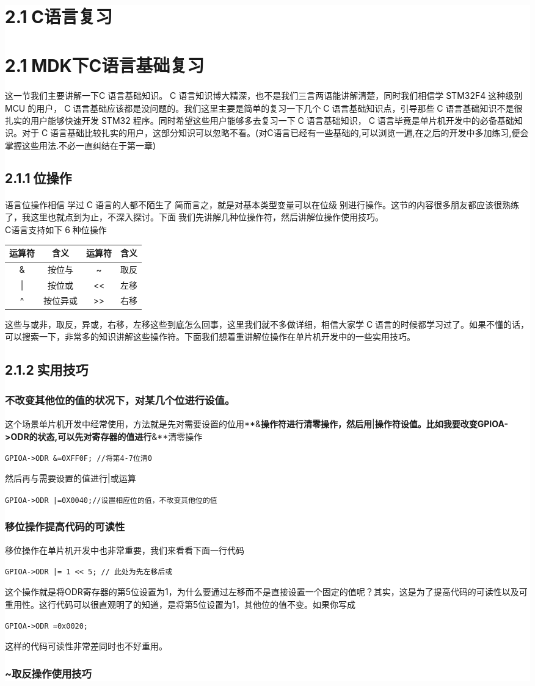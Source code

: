 # 2.1 C语言复习


# 2.1 MDK下C语言基础复习

这一节我们主要讲解一下C 语言基础知识。 C 语言知识博大精深，也不是我们三言两语能讲解清楚，同时我们相信学 STM32F4 这种级别 MCU 的用户， C 语言基础应该都是没问题的。我们这里主要是简单的复习一下几个 C 语言基础知识点，引导那些 C 语言基础知识不是很扎实的用户能够快速开发 STM32 程序。同时希望这些用户能够多去复习一下 C 语言基础知识， C 语言毕竟是单片机开发中的必备基础知识。对于 C 语言基础比较扎实的用户，这部分知识可以忽略不看。(对C语言已经有一些基础的,可以浏览一遍,在之后的开发中多加练习,便会掌握这些用法.不必一直纠结在于第一章)

## 2.1.1 位操作

语言位操作相信 学过 C 语言的人都不陌生了 简而言之，就是对基本类型变量可以在位级 别进行操作。这节的内容很多朋友都应该很熟练了，我这里也就点到为止，不深入探讨。下面 我们先讲解几种位操作符，然后讲解位操作使用技巧。\
C语言支持如下 6 种位操作

| 运算符 |  含义  | 运算符 |  含义 |
| :-: | :--: | :-: | :-: |
|  &  |  按位与 |  \~ |  取反 |
|  \| |  按位或 |  << |  左移 |
|  ^  | 按位异或 |  >> |  右移 |

这些与或非，取反，异或，右移，左移这些到底怎么回事，这里我们就不多做详细，相信大家学 C 语言的时候都学习过了。如果不懂的话，可以搜索一下，非常多的知识讲解这些操作符。下面我们想着重讲解位操作在单片机开发中的一些实用技巧。

## 2.1.2 实用技巧

### 不改变其他位的值的状况下，对某几个位进行设值。

这个场景单片机开发中经常使用，方法就是先对需要设置的位用**&**操作符进行清零操作，然后用**|**操作符设值。比如我要改变GPIOA->ODR的状态,可以先对寄存器的值进行**&**清零操作

`GPIOA->ODR &=0XFF0F; //将第4-7位清0`

然后再与需要设置的值进行|或运算

`GPIOA->ODR |=0X0040;//设置相应位的值，不改变其他位的值`

### 移位操作提高代码的可读性

移位操作在单片机开发中也非常重要，我们来看看下面一行代码

`GPIOA->ODR |= 1 << 5; // 此处为先左移后或`

这个操作就是将ODR寄存器的第5位设置为1，为什么要通过左移而不是直接设置一个固定的值呢？其实，这是为了提高代码的可读性以及可重用性。这行代码可以很直观明了的知道，是将第5位设置为1，其他位的值不变。如果你写成

`GPIOA->ODR =0x0020;`

这样的代码可读性非常差同时也不好重用。

### \~取反操作使用技巧
